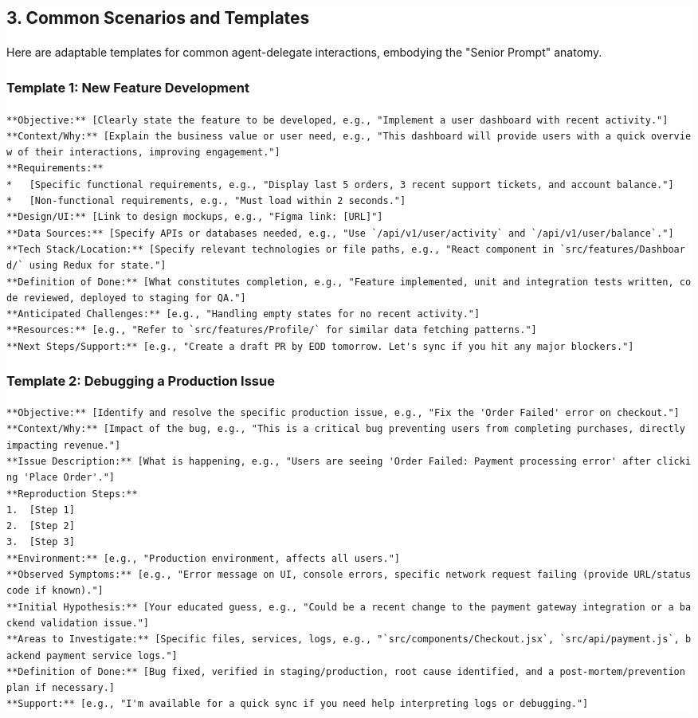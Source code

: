 
## 3. Common Scenarios and Templates

Here are adaptable templates for common agent-delegate interactions, embodying the "Senior Prompt" anatomy.

### Template 1: New Feature Development

```
**Objective:** [Clearly state the feature to be developed, e.g., "Implement a user dashboard with recent activity."]
**Context/Why:** [Explain the business value or user need, e.g., "This dashboard will provide users with a quick overview of their interactions, improving engagement."]
**Requirements:**
*   [Specific functional requirements, e.g., "Display last 5 orders, 3 recent support tickets, and account balance."]
*   [Non-functional requirements, e.g., "Must load within 2 seconds."]
**Design/UI:** [Link to design mockups, e.g., "Figma link: [URL]"]
**Data Sources:** [Specify APIs or databases needed, e.g., "Use `/api/v1/user/activity` and `/api/v1/user/balance`."]
**Tech Stack/Location:** [Specify relevant technologies or file paths, e.g., "React component in `src/features/Dashboard/` using Redux for state."]
**Definition of Done:** [What constitutes completion, e.g., "Feature implemented, unit and integration tests written, code reviewed, deployed to staging for QA."]
**Anticipated Challenges:** [e.g., "Handling empty states for no recent activity."]
**Resources:** [e.g., "Refer to `src/features/Profile/` for similar data fetching patterns."]
**Next Steps/Support:** [e.g., "Create a draft PR by EOD tomorrow. Let's sync if you hit any major blockers."]
```

### Template 2: Debugging a Production Issue

```
**Objective:** [Identify and resolve the specific production issue, e.g., "Fix the 'Order Failed' error on checkout."]
**Context/Why:** [Impact of the bug, e.g., "This is a critical bug preventing users from completing purchases, directly impacting revenue."]
**Issue Description:** [What is happening, e.g., "Users are seeing 'Order Failed: Payment processing error' after clicking 'Place Order'."]
**Reproduction Steps:**
1.  [Step 1]
2.  [Step 2]
3.  [Step 3]
**Environment:** [e.g., "Production environment, affects all users."]
**Observed Symptoms:** [e.g., "Error message on UI, console errors, specific network request failing (provide URL/status code if known)."]
**Initial Hypothesis:** [Your educated guess, e.g., "Could be a recent change to the payment gateway integration or a backend validation issue."]
**Areas to Investigate:** [Specific files, services, logs, e.g., "`src/components/Checkout.jsx`, `src/api/payment.js`, backend payment service logs."]
**Definition of Done:** [Bug fixed, verified in staging/production, root cause identified, and a post-mortem/prevention plan if necessary.]
**Support:** [e.g., "I'm available for a quick sync if you need help interpreting logs or debugging."]
```
